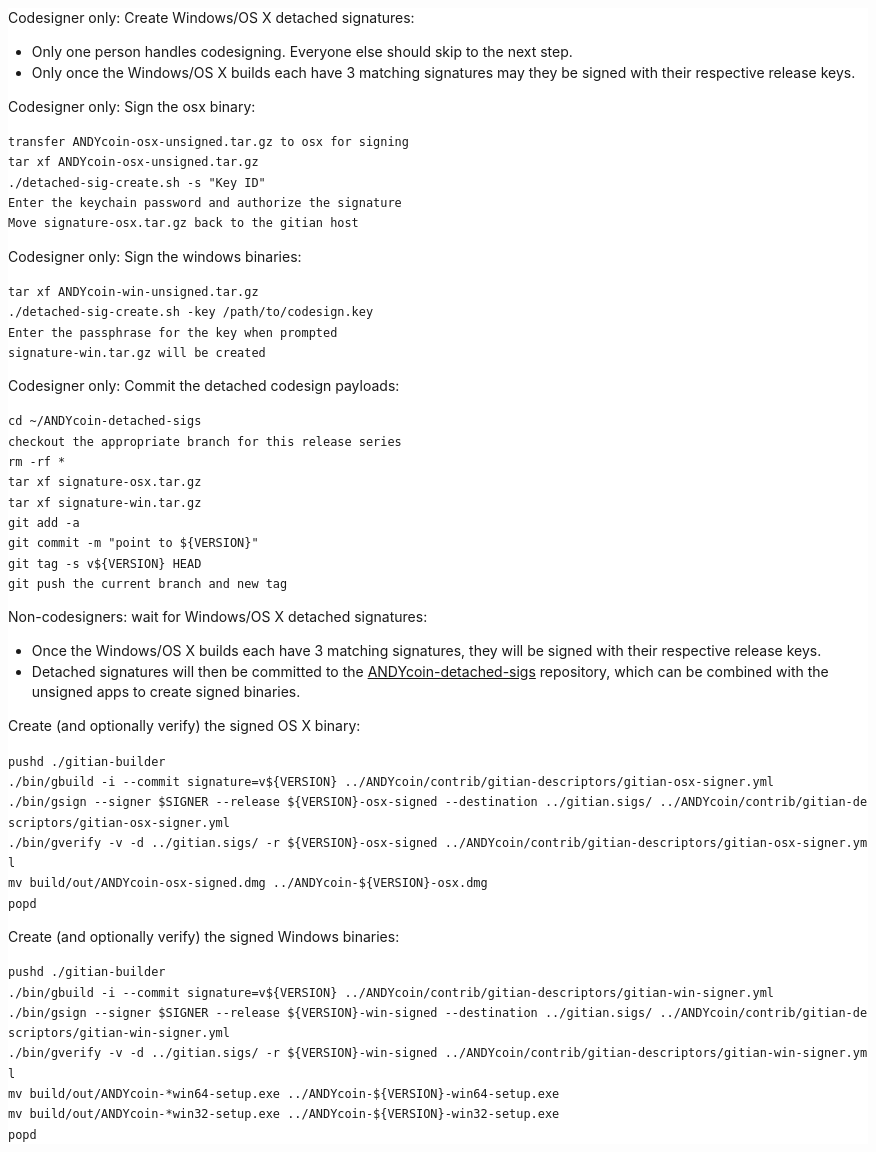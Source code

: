 Codesigner only: Create Windows/OS X detached signatures:
- Only one person handles codesigning. Everyone else should skip to the next step.
- Only once the Windows/OS X builds each have 3 matching signatures may they be signed with their respective release keys.

Codesigner only: Sign the osx binary:

    transfer ANDYcoin-osx-unsigned.tar.gz to osx for signing
    tar xf ANDYcoin-osx-unsigned.tar.gz
    ./detached-sig-create.sh -s "Key ID"
    Enter the keychain password and authorize the signature
    Move signature-osx.tar.gz back to the gitian host

Codesigner only: Sign the windows binaries:

    tar xf ANDYcoin-win-unsigned.tar.gz
    ./detached-sig-create.sh -key /path/to/codesign.key
    Enter the passphrase for the key when prompted
    signature-win.tar.gz will be created

Codesigner only: Commit the detached codesign payloads:

    cd ~/ANDYcoin-detached-sigs
    checkout the appropriate branch for this release series
    rm -rf *
    tar xf signature-osx.tar.gz
    tar xf signature-win.tar.gz
    git add -a
    git commit -m "point to ${VERSION}"
    git tag -s v${VERSION} HEAD
    git push the current branch and new tag

Non-codesigners: wait for Windows/OS X detached signatures:

- Once the Windows/OS X builds each have 3 matching signatures, they will be signed with their respective release keys.
- Detached signatures will then be committed to the [ANDYcoin-detached-sigs](https://github.com/ANDYcoin-Project/ANDYcoin-detached-sigs) repository, which can be combined with the unsigned apps to create signed binaries.

Create (and optionally verify) the signed OS X binary:

    pushd ./gitian-builder
    ./bin/gbuild -i --commit signature=v${VERSION} ../ANDYcoin/contrib/gitian-descriptors/gitian-osx-signer.yml
    ./bin/gsign --signer $SIGNER --release ${VERSION}-osx-signed --destination ../gitian.sigs/ ../ANDYcoin/contrib/gitian-descriptors/gitian-osx-signer.yml
    ./bin/gverify -v -d ../gitian.sigs/ -r ${VERSION}-osx-signed ../ANDYcoin/contrib/gitian-descriptors/gitian-osx-signer.yml
    mv build/out/ANDYcoin-osx-signed.dmg ../ANDYcoin-${VERSION}-osx.dmg
    popd

Create (and optionally verify) the signed Windows binaries:

    pushd ./gitian-builder
    ./bin/gbuild -i --commit signature=v${VERSION} ../ANDYcoin/contrib/gitian-descriptors/gitian-win-signer.yml
    ./bin/gsign --signer $SIGNER --release ${VERSION}-win-signed --destination ../gitian.sigs/ ../ANDYcoin/contrib/gitian-descriptors/gitian-win-signer.yml
    ./bin/gverify -v -d ../gitian.sigs/ -r ${VERSION}-win-signed ../ANDYcoin/contrib/gitian-descriptors/gitian-win-signer.yml
    mv build/out/ANDYcoin-*win64-setup.exe ../ANDYcoin-${VERSION}-win64-setup.exe
    mv build/out/ANDYcoin-*win32-setup.exe ../ANDYcoin-${VERSION}-win32-setup.exe
    popd
